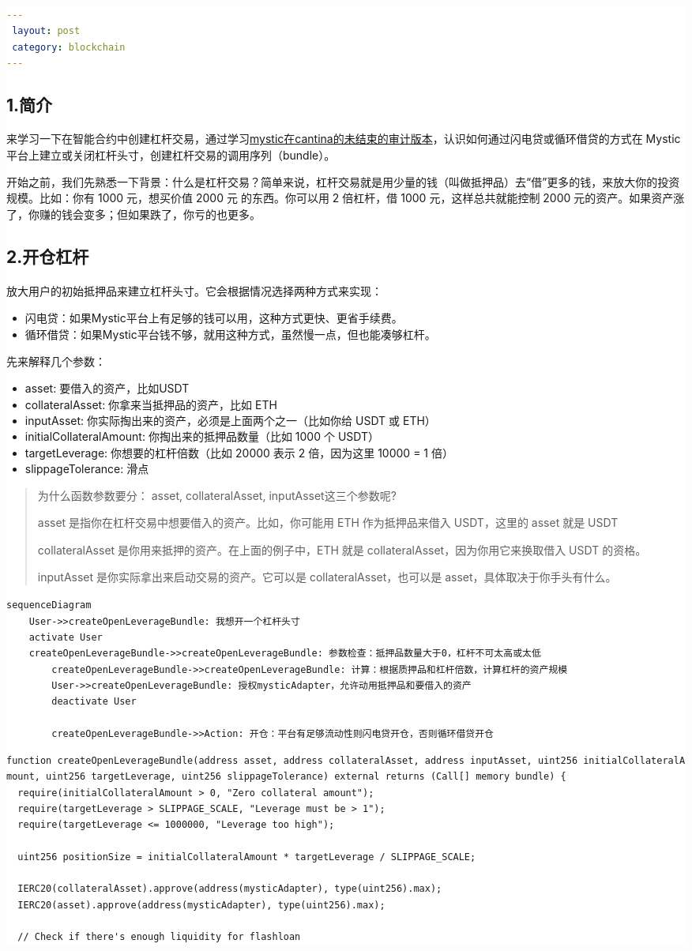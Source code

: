```yaml
---
 layout: post
 category: blockchain
---
```



## 1.简介

来学习一下在智能合约中创建杠杆交易，通过学习[mystic在cantina的未结束的审计版本](https://github.com/cantina-competitions/mystic-monorepo/blob/42b70871d73c7acfd3b3f2b8ca19dee576be2123/bundler3/src/calls/MysticLeverageBundler.sol)，认识如何通过闪电贷或循环借贷的方式在 Mystic 平台上建立或关闭杠杆头寸，创建杠杆交易的调用序列（bundle）。

开始之前，我们先熟悉一下背景：什么是杠杆交易？简单来说，杠杆交易就是用少量的钱（叫做抵押品）去“借”更多的钱，来放大你的投资规模。比如：你有 1000 元，想买价值 2000 元 的东西。你可以用 2 倍杠杆，借 1000 元，这样总共就能控制 2000 元的资产。如果资产涨了，你赚的钱会变多；但如果跌了，你亏的也更多。

## 2.开仓杠杆

放大用户的初始抵押品来建立杠杆头寸。它会根据情况选择两种方式来实现：

- 闪电贷：如果Mystic平台上有足够的钱可以用，这种方式更快、更省手续费。
- 循环借贷：如果Mystic平台钱不够，就用这种方式，虽然慢一点，但也能凑够杠杆。

先来解释几个参数：

- asset: 要借入的资产，比如USDT
- collateralAsset: 你拿来当抵押品的资产，比如 ETH
- inputAsset: 你实际掏出来的资产，必须是上面两个之一（比如你给 USDT 或 ETH）
- initialCollateralAmount: 你掏出来的抵押品数量（比如 1000 个 USDT）
- targetLeverage: 你想要的杠杆倍数（比如 20000 表示 2 倍，因为这里 10000 = 1 倍）
- slippageTolerance: 滑点

> 为什么函数参数要分： asset, collateralAsset, inputAsset这三个参数呢?
>
> asset 是指你在杠杆交易中想要借入的资产。比如，你可能用 ETH 作为抵押品来借入 USDT，这里的 asset 就是 USDT
>
> collateralAsset 是你用来抵押的资产。在上面的例子中，ETH 就是 collateralAsset，因为你用它来换取借入 USDT 的资格。
>
> inputAsset 是你实际拿出来启动交易的资产。它可以是 collateralAsset，也可以是 asset，具体取决于你手头有什么。

```mermaid
sequenceDiagram
    User->>createOpenLeverageBundle: 我想开一个杠杆头寸
    activate User
    createOpenLeverageBundle->>createOpenLeverageBundle: 参数检查：抵押品数量大于0，杠杆不可太高或太低
		createOpenLeverageBundle->>createOpenLeverageBundle: 计算：根据质押品和杠杆倍数，计算杠杆的资产规模
		User->>createOpenLeverageBundle: 授权mysticAdapter，允许动用抵押品和要借入的资产
		deactivate User
		
		createOpenLeverageBundle->>Action: 开仓：平台有足够流动性则闪电贷开仓，否则循环借贷开仓
```

```solidity
function createOpenLeverageBundle(address asset, address collateralAsset, address inputAsset, uint256 initialCollateralAmount, uint256 targetLeverage, uint256 slippageTolerance) external returns (Call[] memory bundle) {
  require(initialCollateralAmount > 0, "Zero collateral amount");
  require(targetLeverage > SLIPPAGE_SCALE, "Leverage must be > 1");
  require(targetLeverage <= 1000000, "Leverage too high");

  uint256 positionSize = initialCollateralAmount * targetLeverage / SLIPPAGE_SCALE;

  IERC20(collateralAsset).approve(address(mysticAdapter), type(uint256).max);
  IERC20(asset).approve(address(mysticAdapter), type(uint256).max);

  // Check if there's enough liquidity for flashloan
```